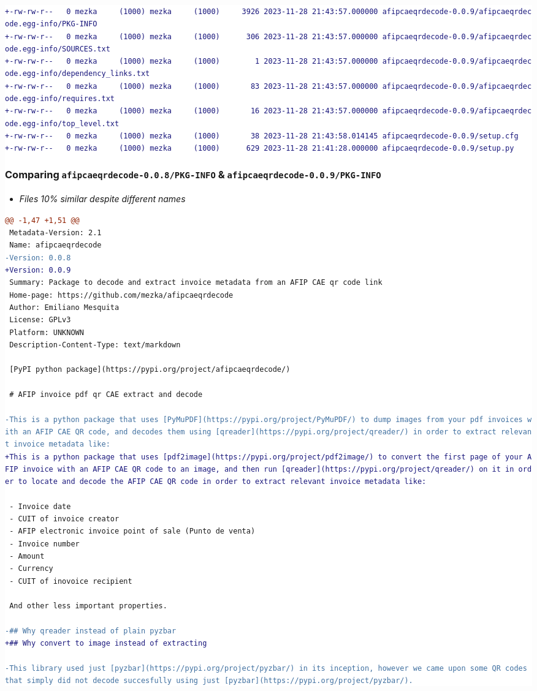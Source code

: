```diff
+-rw-rw-r--   0 mezka     (1000) mezka     (1000)     3926 2023-11-28 21:43:57.000000 afipcaeqrdecode-0.0.9/afipcaeqrdecode.egg-info/PKG-INFO
+-rw-rw-r--   0 mezka     (1000) mezka     (1000)      306 2023-11-28 21:43:57.000000 afipcaeqrdecode-0.0.9/afipcaeqrdecode.egg-info/SOURCES.txt
+-rw-rw-r--   0 mezka     (1000) mezka     (1000)        1 2023-11-28 21:43:57.000000 afipcaeqrdecode-0.0.9/afipcaeqrdecode.egg-info/dependency_links.txt
+-rw-rw-r--   0 mezka     (1000) mezka     (1000)       83 2023-11-28 21:43:57.000000 afipcaeqrdecode-0.0.9/afipcaeqrdecode.egg-info/requires.txt
+-rw-rw-r--   0 mezka     (1000) mezka     (1000)       16 2023-11-28 21:43:57.000000 afipcaeqrdecode-0.0.9/afipcaeqrdecode.egg-info/top_level.txt
+-rw-rw-r--   0 mezka     (1000) mezka     (1000)       38 2023-11-28 21:43:58.014145 afipcaeqrdecode-0.0.9/setup.cfg
+-rw-rw-r--   0 mezka     (1000) mezka     (1000)      629 2023-11-28 21:41:28.000000 afipcaeqrdecode-0.0.9/setup.py
```

### Comparing `afipcaeqrdecode-0.0.8/PKG-INFO` & `afipcaeqrdecode-0.0.9/PKG-INFO`

 * *Files 10% similar despite different names*

```diff
@@ -1,47 +1,51 @@
 Metadata-Version: 2.1
 Name: afipcaeqrdecode
-Version: 0.0.8
+Version: 0.0.9
 Summary: Package to decode and extract invoice metadata from an AFIP CAE qr code link
 Home-page: https://github.com/mezka/afipcaeqrdecode
 Author: Emiliano Mesquita
 License: GPLv3
 Platform: UNKNOWN
 Description-Content-Type: text/markdown
 
 [PyPI python package](https://pypi.org/project/afipcaeqrdecode/)
 
 # AFIP invoice pdf qr CAE extract and decode
 
-This is a python package that uses [PyMuPDF](https://pypi.org/project/PyMuPDF/) to dump images from your pdf invoices with an AFIP CAE QR code, and decodes them using [qreader](https://pypi.org/project/qreader/) in order to extract relevant invoice metadata like:
+This is a python package that uses [pdf2image](https://pypi.org/project/pdf2image/) to convert the first page of your AFIP invoice with an AFIP CAE QR code to an image, and then run [qreader](https://pypi.org/project/qreader/) on it in order to locate and decode the AFIP CAE QR code in order to extract relevant invoice metadata like: 
 
 - Invoice date
 - CUIT of invoice creator
 - AFIP electronic invoice point of sale (Punto de venta)
 - Invoice number
 - Amount
 - Currency
 - CUIT of inovoice recipient
 
 And other less important properties.
 
-## Why qreader instead of plain pyzbar
+## Why convert to image instead of extracting
 
-This library used just [pyzbar](https://pypi.org/project/pyzbar/) in its inception, however we came upon some QR codes that simply did not decode succesfully using just [pyzbar](https://pypi.org/project/pyzbar/).
```